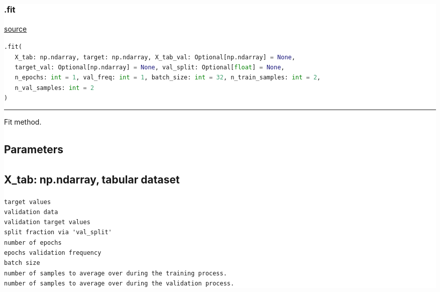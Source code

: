 
### .fit
[source](https://github.com/jrzaurin/pytorch-widedeep/blob/master/pytorch_widedeep/training/bayesian_trainer.py/#L145)
```python
.fit(
   X_tab: np.ndarray, target: np.ndarray, X_tab_val: Optional[np.ndarray] = None,
   target_val: Optional[np.ndarray] = None, val_split: Optional[float] = None,
   n_epochs: int = 1, val_freq: int = 1, batch_size: int = 32, n_train_samples: int = 2,
   n_val_samples: int = 2
)
```

---
Fit method.

Parameters
----------
X_tab: np.ndarray,
tabular dataset
---
    target values
    validation data
    validation target values
    split fraction via 'val_split'
    number of epochs
    epochs validation frequency
    batch size
    number of samples to average over during the training process.
    number of samples to average over during the validation process.
